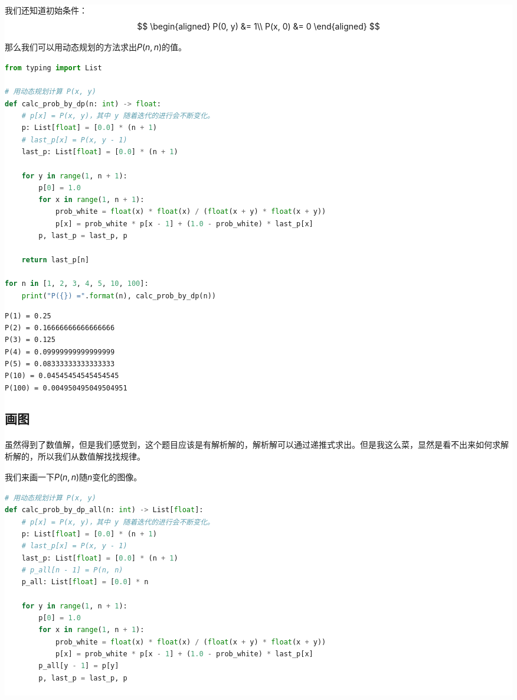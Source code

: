 我们还知道初始条件：
$$
\begin{aligned}
P(0, y) &= 1\\
P(x, 0) &= 0
\end{aligned}
$$

那么我们可以用动态规划的方法求出$P(n, n)$的值。


```python
from typing import List

# 用动态规划计算 P(x, y)
def calc_prob_by_dp(n: int) -> float:
    # p[x] = P(x, y)，其中 y 随着迭代的进行会不断变化。
    p: List[float] = [0.0] * (n + 1)
    # last_p[x] = P(x, y - 1)
    last_p: List[float] = [0.0] * (n + 1)
    
    for y in range(1, n + 1):
        p[0] = 1.0
        for x in range(1, n + 1):
            prob_white = float(x) * float(x) / (float(x + y) * float(x + y))
            p[x] = prob_white * p[x - 1] + (1.0 - prob_white) * last_p[x]
        p, last_p = last_p, p
    
    return last_p[n]

for n in [1, 2, 3, 4, 5, 10, 100]:
    print("P({}) =".format(n), calc_prob_by_dp(n))
```

    P(1) = 0.25
    P(2) = 0.16666666666666666
    P(3) = 0.125
    P(4) = 0.09999999999999999
    P(5) = 0.08333333333333333
    P(10) = 0.04545454545454545
    P(100) = 0.004950495049504951
    

## 画图

虽然得到了数值解，但是我们感觉到，这个题目应该是有解析解的，解析解可以通过递推式求出。但是我这么菜，显然是看不出来如何求解析解的，所以我们从数值解找找规律。

我们来画一下$P(n, n)$随$n$变化的图像。


```python
# 用动态规划计算 P(x, y)
def calc_prob_by_dp_all(n: int) -> List[float]:
    # p[x] = P(x, y)，其中 y 随着迭代的进行会不断变化。
    p: List[float] = [0.0] * (n + 1)
    # last_p[x] = P(x, y - 1)
    last_p: List[float] = [0.0] * (n + 1)
    # p_all[n - 1] = P(n, n)
    p_all: List[float] = [0.0] * n
    
    for y in range(1, n + 1):
        p[0] = 1.0
        for x in range(1, n + 1):
            prob_white = float(x) * float(x) / (float(x + y) * float(x + y))
            p[x] = prob_white * p[x - 1] + (1.0 - prob_white) * last_p[x]
        p_all[y - 1] = p[y]
        p, last_p = last_p, p
    
```